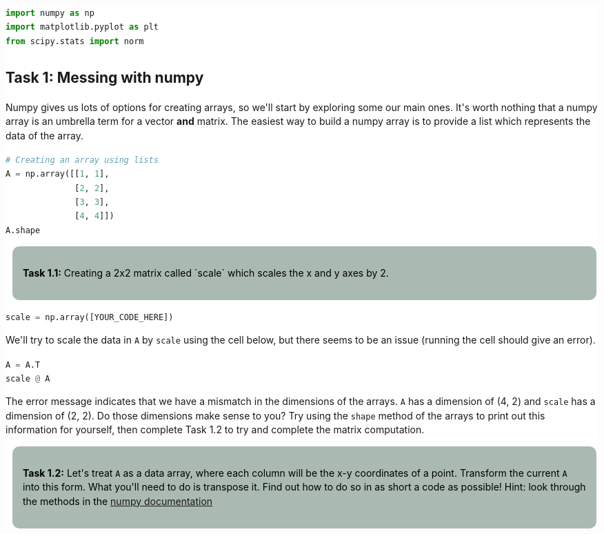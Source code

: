 ```python
import numpy as np
import matplotlib.pyplot as plt
from scipy.stats import norm
```

## Task 1: Messing with numpy



Numpy gives us lots of options for creating arrays, so we'll start by exploring some our main ones. It's worth nothing that a numpy array is an umbrella term for a vector **and** matrix. The easiest way to build a numpy array is to provide a list which represents the data of the array.

```python
# Creating an array using lists
A = np.array([[1, 1], 
              [2, 2], 
              [3, 3], 
              [4, 4]])
A.shape
```

<div style="background-color:#AABAB2; color: black; width:95%; vertical-align: middle; padding:15px; margin: 10px; border-radius: 10px">
<p>
<b>Task 1.1:</b>   
Creating a 2x2 matrix called `scale` which scales the x and y axes by 2.
</p>
</div>

```python
scale = np.array([YOUR_CODE_HERE])
```

We'll try to scale the data in `A` by `scale` using the cell below, but there seems to be an issue (running the cell should give an error).

```python
A = A.T
scale @ A
```

The error message indicates that we have a mismatch in the dimensions of the arrays. `A` has a dimension of (4, 2) and `scale` has a dimension of (2, 2). Do those dimensions make sense to you? Try using the `shape` method of the arrays to print out this information for yourself, then complete Task 1.2 to try and complete the matrix computation.


<div style="background-color:#AABAB2; color: black; width:95%; vertical-align: middle; padding:15px; margin: 10px; border-radius: 10px">
<p>
<b>Task 1.2:</b>   
    Let's treat <code>A</code> as a data array, where each column will be the x-y coordinates of a point. Transform the current <code>A</code> into this form. What you'll need to do is transpose it. Find out how to do so in as short a code as possible! Hint: look through the methods in the <a href="https://numpy.org/doc/stable/reference/generated/numpy.ndarray.transpose.html" target="_blank">numpy documentation</a>
</p>
</div>
